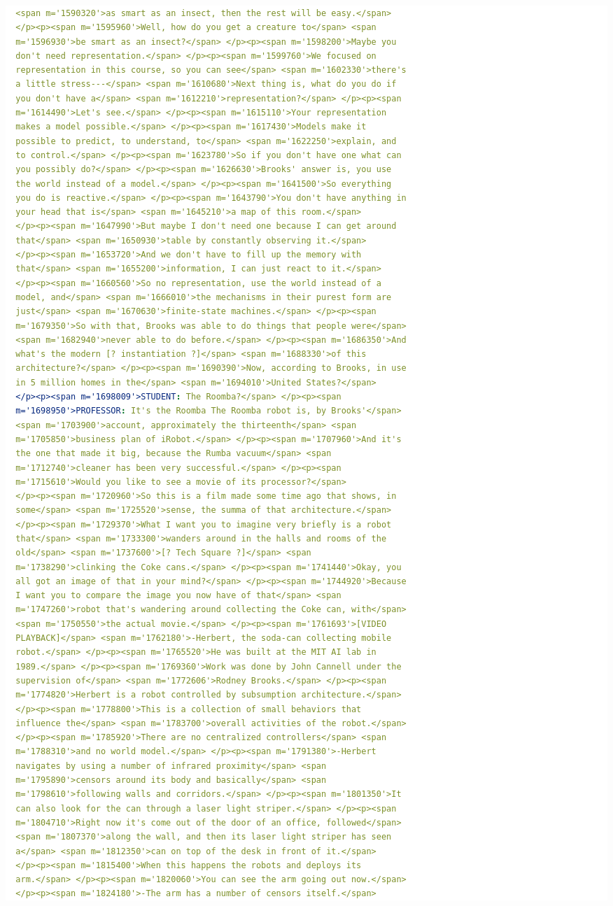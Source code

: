 ```yaml
  <span m='1590320'>as smart as an insect, then the rest will be easy.</span>
  </p><p><span m='1595960'>Well, how do you get a creature to</span> <span
  m='1596930'>be smart as an insect?</span> </p><p><span m='1598200'>Maybe you
  don't need representation.</span> </p><p><span m='1599760'>We focused on
  representation in this course, so you can see</span> <span m='1602330'>there's
  a little stress---</span> <span m='1610680'>Next thing is, what do you do if
  you don't have a</span> <span m='1612210'>representation?</span> </p><p><span
  m='1614490'>Let's see.</span> </p><p><span m='1615110'>Your representation
  makes a model possible.</span> </p><p><span m='1617430'>Models make it
  possible to predict, to understand, to</span> <span m='1622250'>explain, and
  to control.</span> </p><p><span m='1623780'>So if you don't have one what can
  you possibly do?</span> </p><p><span m='1626630'>Brooks' answer is, you use
  the world instead of a model.</span> </p><p><span m='1641500'>So everything
  you do is reactive.</span> </p><p><span m='1643790'>You don't have anything in
  your head that is</span> <span m='1645210'>a map of this room.</span>
  </p><p><span m='1647990'>But maybe I don't need one because I can get around
  that</span> <span m='1650930'>table by constantly observing it.</span>
  </p><p><span m='1653720'>And we don't have to fill up the memory with
  that</span> <span m='1655200'>information, I can just react to it.</span>
  </p><p><span m='1660560'>So no representation, use the world instead of a
  model, and</span> <span m='1666010'>the mechanisms in their purest form are
  just</span> <span m='1670630'>finite-state machines.</span> </p><p><span
  m='1679350'>So with that, Brooks was able to do things that people were</span>
  <span m='1682940'>never able to do before.</span> </p><p><span m='1686350'>And
  what's the modern [? instantiation ?]</span> <span m='1688330'>of this
  architecture?</span> </p><p><span m='1690390'>Now, according to Brooks, in use
  in 5 million homes in the</span> <span m='1694010'>United States?</span>
  </p><p><span m='1698009'>STUDENT: The Roomba?</span> </p><p><span
  m='1698950'>PROFESSOR: It's the Roomba The Roomba robot is, by Brooks'</span>
  <span m='1703900'>account, approximately the thirteenth</span> <span
  m='1705850'>business plan of iRobot.</span> </p><p><span m='1707960'>And it's
  the one that made it big, because the Rumba vacuum</span> <span
  m='1712740'>cleaner has been very successful.</span> </p><p><span
  m='1715610'>Would you like to see a movie of its processor?</span>
  </p><p><span m='1720960'>So this is a film made some time ago that shows, in
  some</span> <span m='1725520'>sense, the summa of that architecture.</span>
  </p><p><span m='1729370'>What I want you to imagine very briefly is a robot
  that</span> <span m='1733300'>wanders around in the halls and rooms of the
  old</span> <span m='1737600'>[? Tech Square ?]</span> <span
  m='1738290'>clinking the Coke cans.</span> </p><p><span m='1741440'>Okay, you
  all got an image of that in your mind?</span> </p><p><span m='1744920'>Because
  I want you to compare the image you now have of that</span> <span
  m='1747260'>robot that's wandering around collecting the Coke can, with</span>
  <span m='1750550'>the actual movie.</span> </p><p><span m='1761693'>[VIDEO
  PLAYBACK]</span> <span m='1762180'>-Herbert, the soda-can collecting mobile
  robot.</span> </p><p><span m='1765520'>He was built at the MIT AI lab in
  1989.</span> </p><p><span m='1769360'>Work was done by John Cannell under the
  supervision of</span> <span m='1772606'>Rodney Brooks.</span> </p><p><span
  m='1774820'>Herbert is a robot controlled by subsumption architecture.</span>
  </p><p><span m='1778800'>This is a collection of small behaviors that
  influence the</span> <span m='1783700'>overall activities of the robot.</span>
  </p><p><span m='1785920'>There are no centralized controllers</span> <span
  m='1788310'>and no world model.</span> </p><p><span m='1791380'>-Herbert
  navigates by using a number of infrared proximity</span> <span
  m='1795890'>censors around its body and basically</span> <span
  m='1798610'>following walls and corridors.</span> </p><p><span m='1801350'>It
  can also look for the can through a laser light striper.</span> </p><p><span
  m='1804710'>Right now it's come out of the door of an office, followed</span>
  <span m='1807370'>along the wall, and then its laser light striper has seen
  a</span> <span m='1812350'>can on top of the desk in front of it.</span>
  </p><p><span m='1815400'>When this happens the robots and deploys its
  arm.</span> </p><p><span m='1820060'>You can see the arm going out now.</span>
  </p><p><span m='1824180'>-The arm has a number of censors itself.</span>
```